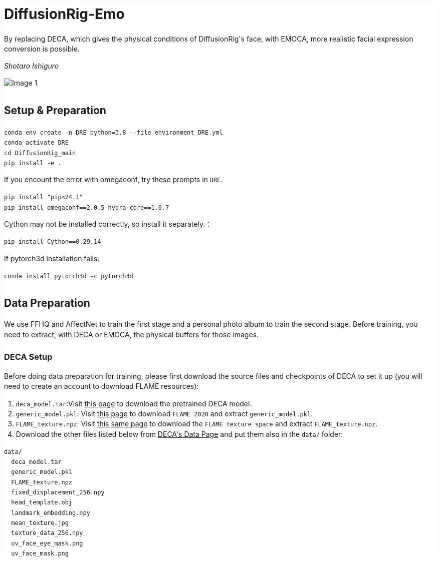 # DiffusionRig-Emo

By replacing DECA, which gives the physical conditions of DiffusionRig's face, with EMOCA, more realistic facial expression conversion is possible.  

*Shotaro Ishiguro*

![Image 1](https://github.com/ShotaroIshiguro/DiffusionRig_EMO-test-/blob/main/architecture.png)

## Setup & Preparation
```
conda env create -n DRE python=3.8 --file environment_DRE.yml
conda activate DRE
cd DiffusionRig_main
pip install -e .
```
If you encount the error with omegaconf, try these prompts in `DRE`.
```
pip install "pip<24.1"
pip install omegaconf==2.0.5 hydra-core==1.0.7
```
Cython may not be installed correctly, so install it separately.：
```
pip install Cython==0.29.14
```
If pytorch3d installation fails:
```
conda install pytorch3d -c pytorch3d
```

## Data Preparation
We use FFHQ and AffectNet to train the first stage and a personal photo album to train the second stage. Before training, you need to extract, with DECA or EMOCA, the physical buffers for those images.

### DECA Setup
Before doing data preparation for training, please first download the source files and checkpoints of DECA to set it up (you will need to create an account to download FLAME resources):

1. `deca_model.tar`:Visit [this page](https://github.com/yfeng95/DECA) to download the pretrained DECA model.
2. `generic_model.pkl`: Visit [this page](https://flame.is.tue.mpg.de/download.php) to download `FLAME 2020` and extract `generic_model.pkl`.
3. `FLAME_texture.npz`: Visit [this same page](https://flame.is.tue.mpg.de/login.php) to download the `FLAME texture space` and extract `FLAME_texture.npz`.
4. Download the other files listed below from [DECA's Data Page](https://github.com/yfeng95/DECA/tree/master/data) and put them also in the `data/` folder:

```
data/
  deca_model.tar
  generic_model.pkl
  FLAME_texture.npz
  fixed_displacement_256.npy
  head_template.obj
  landmark_embedding.npy
  mean_texture.jpg
  texture_data_256.npy
  uv_face_eye_mask.png
  uv_face_mask.png
```
